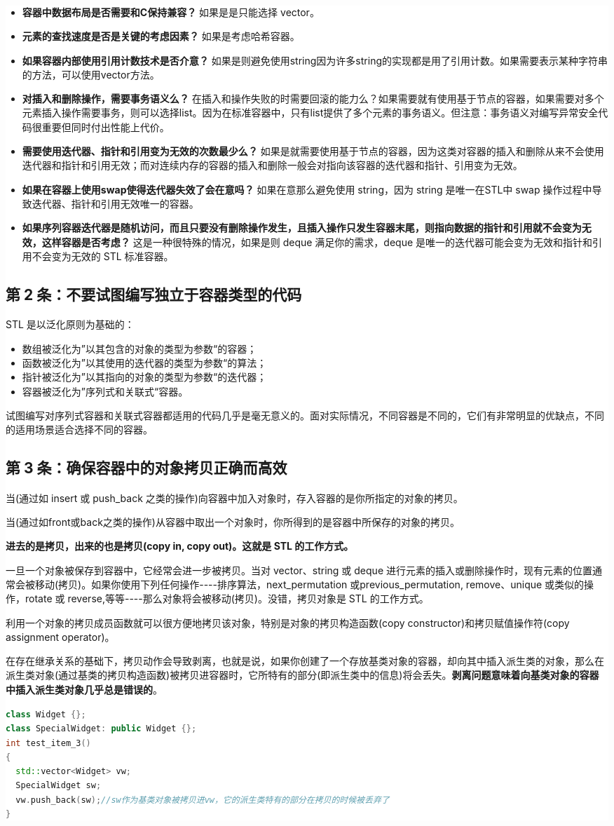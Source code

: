 - **容器中数据布局是否需要和C保持兼容？** 如果是是只能选择 vector。

- **元素的查找速度是否是关键的考虑因素？** 如果是考虑哈希容器。

- **如果容器内部使用引用计数技术是否介意？** 如果是则避免使用string因为许多string的实现都是用了引用计数。如果需要表示某种字符串的方法，可以使用vector方法。

- **对插入和删除操作，需要事务语义么？** 在插入和操作失败的时需要回滚的能力么？如果需要就有使用基于节点的容器，如果需要对多个元素插入操作需要事务，则可以选择list。因为在标准容器中，只有list提供了多个元素的事务语义。但注意：事务语义对编写异常安全代码很重要但同时付出性能上代价。

- **需要使用迭代器、指针和引用变为无效的次数最少么？** 如果是就需要使用基于节点的容器，因为这类对容器的插入和删除从来不会使用迭代器和指针和引用无效；而对连续内存的容器的插入和删除一般会对指向该容器的迭代器和指针、引用变为无效。

- **如果在容器上使用swap使得迭代器失效了会在意吗？** 如果在意那么避免使用 string，因为 string 是唯一在STL中 swap 操作过程中导致迭代器、指针和引用无效唯一的容器。

- **如果序列容器迭代器是随机访问，而且只要没有删除操作发生，且插入操作只发生容器末尾，则指向数据的指针和引用就不会变为无效，这样容器是否考虑？** 这是一种很特殊的情况，如果是则 deque 满足你的需求，deque 是唯一的迭代器可能会变为无效和指针和引用不会变为无效的 STL 标准容器。

  

## **第 2 条：不要试图编写独立于容器类型的代码**

STL 是以泛化原则为基础的：

- 数组被泛化为”以其包含的对象的类型为参数“的容器；
- 函数被泛化为”以其使用的迭代器的类型为参数“的算法；
- 指针被泛化为”以其指向的对象的类型为参数“的迭代器；
- 容器被泛化为”序列式和关联式“容器。

试图编写对序列式容器和关联式容器都适用的代码几乎是毫无意义的。面对实际情况，不同容器是不同的，它们有非常明显的优缺点，不同的适用场景适合选择不同的容器。



## **第 3 条：确保容器中的对象拷贝正确而高效**

当(通过如 insert 或 push_back 之类的操作)向容器中加入对象时，存入容器的是你所指定的对象的拷贝。

当(通过如front或back之类的操作)从容器中取出一个对象时，你所得到的是容器中所保存的对象的拷贝。

**进去的是拷贝，出来的也是拷贝(copy in, copy out)。这就是 STL 的工作方式。**

一旦一个对象被保存到容器中，它经常会进一步被拷贝。当对 vector、string 或 deque 进行元素的插入或删除操作时，现有元素的位置通常会被移动(拷贝)。如果你使用下列任何操作----排序算法，next_permutation 或previous_permutation, remove、unique 或类似的操作，rotate 或 reverse,等等----那么对象将会被移动(拷贝)。没错，拷贝对象是 STL 的工作方式。

利用一个对象的拷贝成员函数就可以很方便地拷贝该对象，特别是对象的拷贝构造函数(copy constructor)和拷贝赋值操作符(copy assignment operator)。

在存在继承关系的基础下，拷贝动作会导致剥离，也就是说，如果你创建了一个存放基类对象的容器，却向其中插入派生类的对象，那么在派生类对象(通过基类的拷贝构造函数)被拷贝进容器时，它所特有的部分(即派生类中的信息)将会丢失。**剥离问题意味着向基类对象的容器中插入派生类对象几乎总是错误的**。

```cpp
class Widget {};
class SpecialWidget: public Widget {};
int test_item_3() 
{
  std::vector<Widget> vw;
  SpecialWidget sw;
  vw.push_back(sw);//sw作为基类对象被拷贝进vw，它的派生类特有的部分在拷贝的时候被丢弃了
}
```

